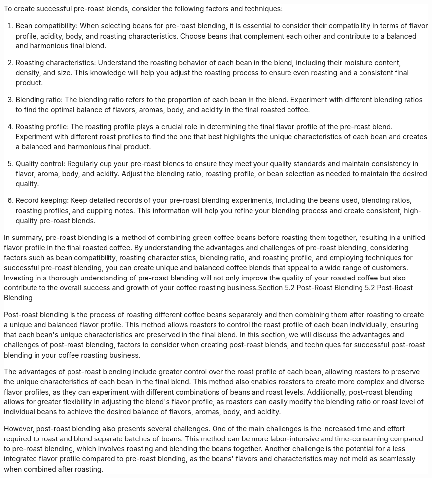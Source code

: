 To create successful pre-roast blends, consider the following factors and techniques:

1. Bean compatibility: When selecting beans for pre-roast blending, it is essential to consider their compatibility in terms of flavor profile, acidity, body, and roasting characteristics. Choose beans that complement each other and contribute to a balanced and harmonious final blend.

2. Roasting characteristics: Understand the roasting behavior of each bean in the blend, including their moisture content, density, and size. This knowledge will help you adjust the roasting process to ensure even roasting and a consistent final product.

3. Blending ratio: The blending ratio refers to the proportion of each bean in the blend. Experiment with different blending ratios to find the optimal balance of flavors, aromas, body, and acidity in the final roasted coffee.

4. Roasting profile: The roasting profile plays a crucial role in determining the final flavor profile of the pre-roast blend. Experiment with different roast profiles to find the one that best highlights the unique characteristics of each bean and creates a balanced and harmonious final product.

5. Quality control: Regularly cup your pre-roast blends to ensure they meet your quality standards and maintain consistency in flavor, aroma, body, and acidity. Adjust the blending ratio, roasting profile, or bean selection as needed to maintain the desired quality.

6. Record keeping: Keep detailed records of your pre-roast blending experiments, including the beans used, blending ratios, roasting profiles, and cupping notes. This information will help you refine your blending process and create consistent, high-quality pre-roast blends.

In summary, pre-roast blending is a method of combining green coffee beans before roasting them together, resulting in a unified flavor profile in the final roasted coffee. By understanding the advantages and challenges of pre-roast blending, considering factors such as bean compatibility, roasting characteristics, blending ratio, and roasting profile, and employing techniques for successful pre-roast blending, you can create unique and balanced coffee blends that appeal to a wide range of customers. Investing in a thorough understanding of pre-roast blending will not only improve the quality of your roasted coffee but also contribute to the overall success and growth of your coffee roasting business.Section 5.2 Post-Roast Blending
5.2 Post-Roast Blending

Post-roast blending is the process of roasting different coffee beans separately and then combining them after roasting to create a unique and balanced flavor profile. This method allows roasters to control the roast profile of each bean individually, ensuring that each bean's unique characteristics are preserved in the final blend. In this section, we will discuss the advantages and challenges of post-roast blending, factors to consider when creating post-roast blends, and techniques for successful post-roast blending in your coffee roasting business.

The advantages of post-roast blending include greater control over the roast profile of each bean, allowing roasters to preserve the unique characteristics of each bean in the final blend. This method also enables roasters to create more complex and diverse flavor profiles, as they can experiment with different combinations of beans and roast levels. Additionally, post-roast blending allows for greater flexibility in adjusting the blend's flavor profile, as roasters can easily modify the blending ratio or roast level of individual beans to achieve the desired balance of flavors, aromas, body, and acidity.

However, post-roast blending also presents several challenges. One of the main challenges is the increased time and effort required to roast and blend separate batches of beans. This method can be more labor-intensive and time-consuming compared to pre-roast blending, which involves roasting and blending the beans together. Another challenge is the potential for a less integrated flavor profile compared to pre-roast blending, as the beans' flavors and characteristics may not meld as seamlessly when combined after roasting.

